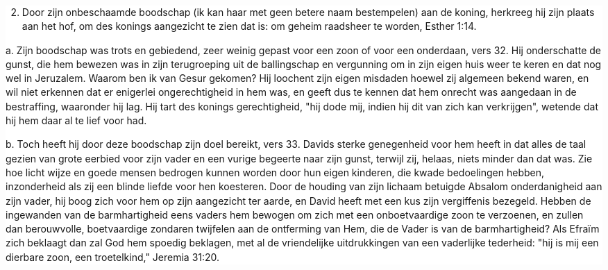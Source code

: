 2. Door zijn onbeschaamde boodschap (ik kan haar met geen betere naam bestempelen) aan de koning, herkreeg hij zijn plaats aan het hof, om des konings aangezicht te zien dat is: om geheim raadsheer te worden, Esther 1:14.

a. Zijn boodschap was trots en gebiedend, zeer weinig gepast voor een zoon of voor een onderdaan, vers 32. Hij onderschatte de gunst, die hem bewezen was in zijn terugroeping uit de ballingschap en vergunning om in zijn eigen huis weer te keren en dat nog wel in Jeruzalem. Waarom ben ik van Gesur gekomen? Hij loochent zijn eigen misdaden hoewel zij algemeen bekend waren, en wil niet erkennen dat er enigerlei ongerechtigheid in hem was, en geeft dus te kennen dat hem onrecht was aangedaan in de bestraffing, waaronder hij lag. Hij tart des konings gerechtigheid, "hij dode mij, indien hij dit van zich kan verkrijgen", wetende dat hij hem daar al te lief voor had.

b. Toch heeft hij door deze boodschap zijn doel bereikt, vers 33. Davids sterke genegenheid voor hem heeft in dat alles de taal gezien van grote eerbied voor zijn vader en een vurige begeerte naar zijn gunst, terwijl zij, helaas, niets minder dan dat was. Zie hoe licht wijze en goede mensen bedrogen kunnen worden door hun eigen kinderen, die kwade bedoelingen hebben, inzonderheid als zij een blinde liefde voor hen koesteren. Door de houding van zijn lichaam betuigde Absalom onderdanigheid aan zijn vader, hij boog zich voor hem op zijn aangezicht ter aarde, en David heeft met een kus zijn vergiffenis bezegeld. Hebben de ingewanden van de barmhartigheid eens vaders hem bewogen om zich met een onboetvaardige zoon te verzoenen, en zullen dan berouwvolle, boetvaardige zondaren twijfelen aan de ontferming van Hem, die de Vader is van de barmhartigheid? Als Efraïm zich beklaagt dan zal God hem spoedig beklagen, met al de vriendelijke uitdrukkingen van een vaderlijke tederheid: "hij is mij een dierbare zoon, een troetelkind," Jeremia 31:20.

 

